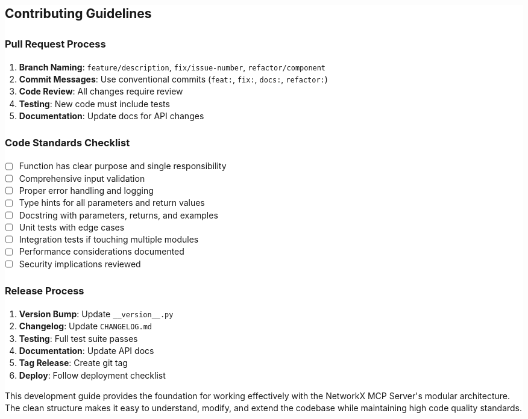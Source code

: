 
## Contributing Guidelines

### Pull Request Process

1. **Branch Naming**: `feature/description`, `fix/issue-number`, `refactor/component`
2. **Commit Messages**: Use conventional commits (`feat:`, `fix:`, `docs:`, `refactor:`)
3. **Code Review**: All changes require review
4. **Testing**: New code must include tests
5. **Documentation**: Update docs for API changes

### Code Standards Checklist

- [ ] Function has clear purpose and single responsibility
- [ ] Comprehensive input validation
- [ ] Proper error handling and logging
- [ ] Type hints for all parameters and return values
- [ ] Docstring with parameters, returns, and examples
- [ ] Unit tests with edge cases
- [ ] Integration tests if touching multiple modules
- [ ] Performance considerations documented
- [ ] Security implications reviewed

### Release Process

1. **Version Bump**: Update `__version__.py`
2. **Changelog**: Update `CHANGELOG.md`
3. **Testing**: Full test suite passes
4. **Documentation**: Update API docs
5. **Tag Release**: Create git tag
6. **Deploy**: Follow deployment checklist

This development guide provides the foundation for working effectively with the NetworkX MCP Server's modular architecture. The clean structure makes it easy to understand, modify, and extend the codebase while maintaining high code quality standards.